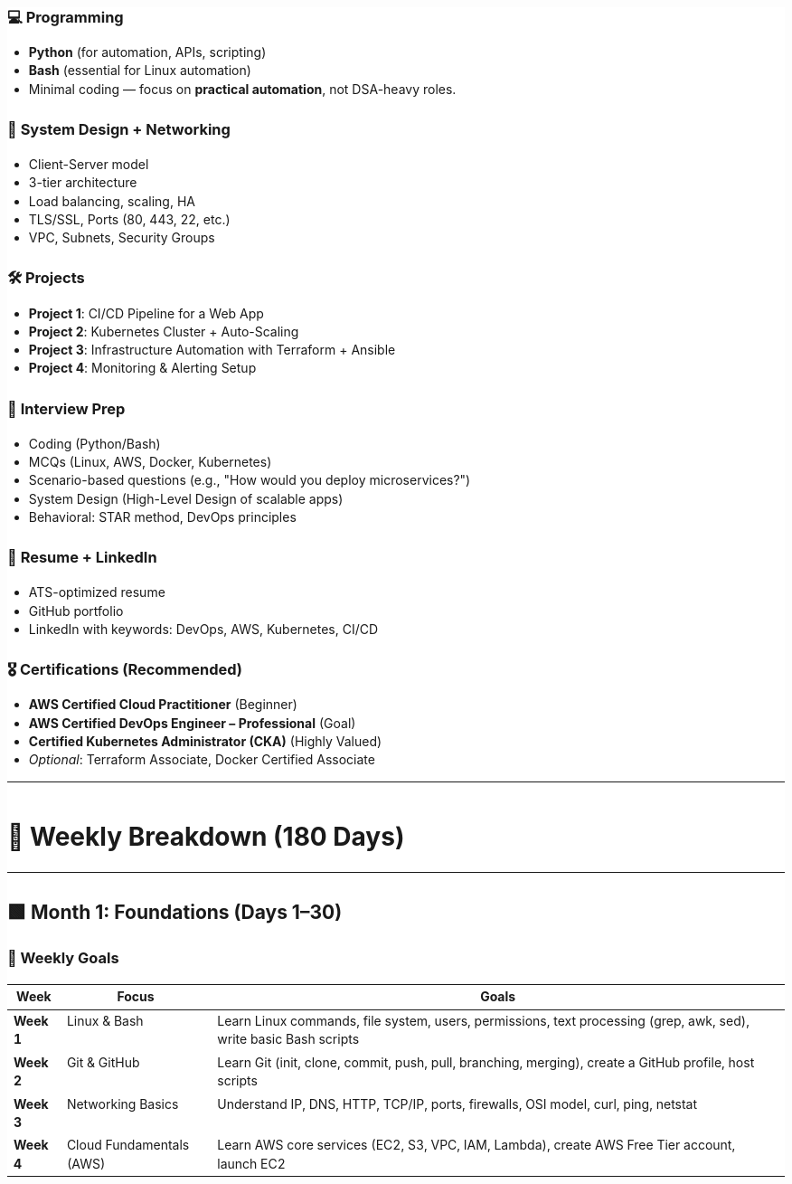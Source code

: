 ### 💻 **Programming**
- **Python** (for automation, APIs, scripting)
- **Bash** (essential for Linux automation)
- Minimal coding — focus on **practical automation**, not DSA-heavy roles.

### 🔐 **System Design + Networking**
- Client-Server model
- 3-tier architecture
- Load balancing, scaling, HA
- TLS/SSL, Ports (80, 443, 22, etc.)
- VPC, Subnets, Security Groups

### 🛠️ **Projects**
- **Project 1**: CI/CD Pipeline for a Web App
- **Project 2**: Kubernetes Cluster + Auto-Scaling
- **Project 3**: Infrastructure Automation with Terraform + Ansible
- **Project 4**: Monitoring & Alerting Setup

### 🧠 **Interview Prep**
- Coding (Python/Bash)
- MCQs (Linux, AWS, Docker, Kubernetes)
- Scenario-based questions (e.g., "How would you deploy microservices?")
- System Design (High-Level Design of scalable apps)
- Behavioral: STAR method, DevOps principles

### 📄 **Resume + LinkedIn**
- ATS-optimized resume
- GitHub portfolio
- LinkedIn with keywords: DevOps, AWS, Kubernetes, CI/CD

### 🎖️ **Certifications (Recommended)**
- **AWS Certified Cloud Practitioner** (Beginner)
- **AWS Certified DevOps Engineer – Professional** (Goal)
- **Certified Kubernetes Administrator (CKA)** (Highly Valued)
- *Optional*: Terraform Associate, Docker Certified Associate

---

# 📅 **Weekly Breakdown (180 Days)**

---

## 🟩 **Month 1: Foundations (Days 1–30)**

### 🎯 Weekly Goals

| Week | Focus | Goals |
|------|------|-------|
| **Week 1** | Linux & Bash | Learn Linux commands, file system, users, permissions, text processing (grep, awk, sed), write basic Bash scripts |
| **Week 2** | Git & GitHub | Learn Git (init, clone, commit, push, pull, branching, merging), create a GitHub profile, host scripts |
| **Week 3** | Networking Basics | Understand IP, DNS, HTTP, TCP/IP, ports, firewalls, OSI model, curl, ping, netstat |
| **Week 4** | Cloud Fundamentals (AWS) | Learn AWS core services (EC2, S3, VPC, IAM, Lambda), create AWS Free Tier account, launch EC2 |
